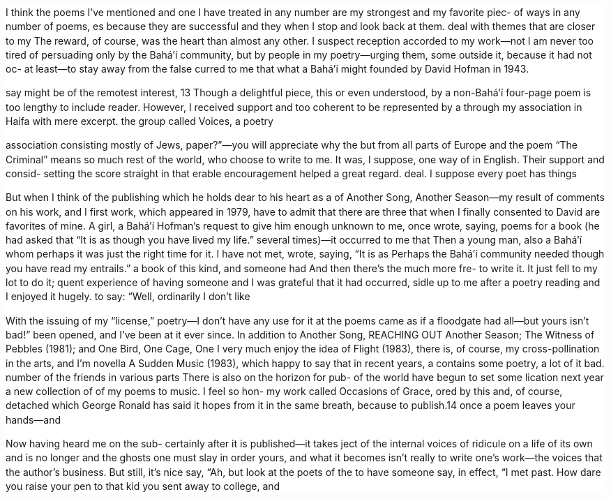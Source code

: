 I think the poems I’ve mentioned         and one I have treated in any number
are my strongest and my favorite piec-       of ways in any number of poems,
es because they are successful and they      when I stop and look back at them.
deal with themes that are closer to my          The reward, of course, was the
heart than almost any other. I suspect       reception accorded to my work—not
I am never too tired of persuading           only by the Bahá’í community, but by
people in my poetry—urging them,             some outside it, because it had not oc-
at least—to stay away from the false         curred to me that what a Bahá’í might
founded by David Hofman in 1943.

say might be of the remotest interest,
13 Though a delightful piece, this         or even understood, by a non-Bahá’í
four-page poem is too lengthy to include     reader. However, I received support
and too coherent to be represented by a      through my association in Haifa with
mere excerpt.                                the group called Voices, a poetry

association consisting mostly of Jews,            paper?”—you will appreciate why the
but from all parts of Europe and the              poem “The Criminal” means so much
rest of the world, who choose to write            to me. It was, I suppose, one way of
in English. Their support and consid-             setting the score straight in that
erable encouragement helped a great               regard.
deal.                                                I suppose every poet has things

But when I think of the publishing             which he holds dear to his heart as a
of Another Song, Another Season—my                result of comments on his work, and I
first work, which appeared in 1979,               have to admit that there are three that
when I finally consented to David                 are favorites of mine. A girl, a Bahá’í
Hofman’s request to give him enough               unknown to me, once wrote, saying,
poems for a book (he had asked that               “It is as though you have lived my life.”
several times)—it occurred to me that             Then a young man, also a Bahá’í whom
perhaps it was just the right time for it.        I have not met, wrote, saying, “It is as
Perhaps the Bahá’í community needed               though you have read my entrails.”
a book of this kind, and someone had              And then there’s the much more fre-
to write it. It just fell to my lot to do it;     quent experience of having someone
and I was grateful that it had occurred,          sidle up to me after a poetry reading
and I enjoyed it hugely.                          to say: “Well, ordinarily I don’t like

With the issuing of my “license,”              poetry—I don’t have any use for it at
the poems came as if a floodgate had              all—but yours isn’t bad!”
been opened, and I’ve been at it ever
since. In addition to Another Song,               REACHING OUT
Another Season; The Witness of Pebbles
(1981); and One Bird, One Cage, One               I very much enjoy the idea of
Flight (1983), there is, of course, my            cross-pollination in the arts, and I’m
novella A Sudden Music (1983), which              happy to say that in recent years, a
contains some poetry, a lot of it bad.            number of the friends in various parts
There is also on the horizon for pub-             of the world have begun to set some
lication next year a new collection of            of my poems to music. I feel so hon-
my work called Occasions of Grace,                ored by this and, of course, detached
which George Ronald has said it hopes             from it in the same breath, because
to publish.14                                     once a poem leaves your hands—and

Now having heard me on the sub-                certainly after it is published—it takes
ject of the internal voices of ridicule           on a life of its own and is no longer
and the ghosts one must slay in order             yours, and what it becomes isn’t really
to write one’s work—the voices that               the author’s business. But still, it’s nice
say, “Ah, but look at the poets of the            to have someone say, in effect, “I met
past. How dare you raise your pen to              that kid you sent away to college, and
